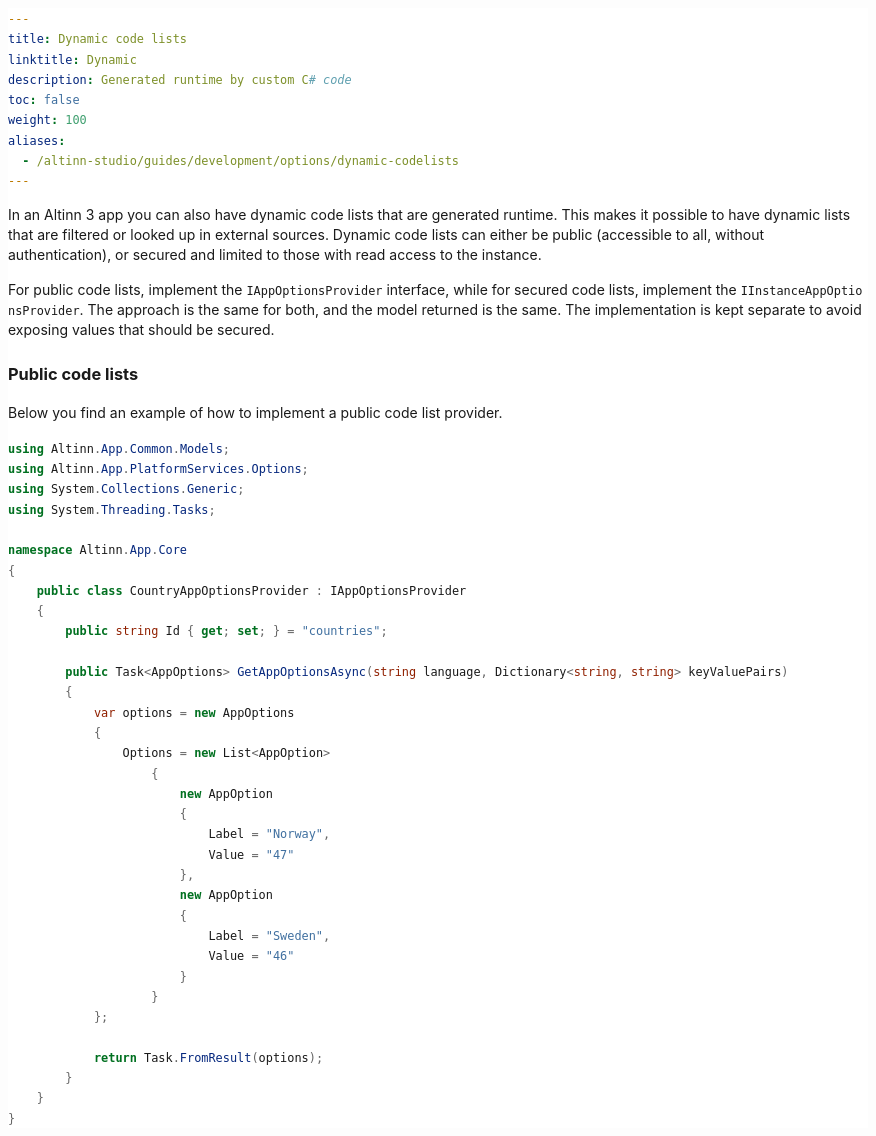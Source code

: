```yaml
---
title: Dynamic code lists
linktitle: Dynamic
description: Generated runtime by custom C# code
toc: false
weight: 100
aliases:
  - /altinn-studio/guides/development/options/dynamic-codelists
---
```


In an Altinn 3 app you can also have dynamic code lists that are generated runtime. This makes it possible to have dynamic lists that are filtered or looked up in external sources. Dynamic code lists can either be public (accessible to all, without authentication), or secured and limited to those with read access to the instance.

For public code lists, implement the `IAppOptionsProvider` interface, while for secured code lists, implement the `IInstanceAppOptionsProvider`. The approach is the same for both, and the model returned is the same. The implementation is kept separate to avoid exposing values that should be secured.

### Public code lists

Below you find an example of how to implement a public code list provider.

```C#
using Altinn.App.Common.Models;
using Altinn.App.PlatformServices.Options;
using System.Collections.Generic;
using System.Threading.Tasks;

namespace Altinn.App.Core
{
    public class CountryAppOptionsProvider : IAppOptionsProvider
    {
        public string Id { get; set; } = "countries";

        public Task<AppOptions> GetAppOptionsAsync(string language, Dictionary<string, string> keyValuePairs)
        {
            var options = new AppOptions
            {
                Options = new List<AppOption>
                    {
                        new AppOption
                        {
                            Label = "Norway",
                            Value = "47"
                        },
                        new AppOption
                        {
                            Label = "Sweden",
                            Value = "46"
                        }
                    }
            };

            return Task.FromResult(options);
        }
    }
}
```

